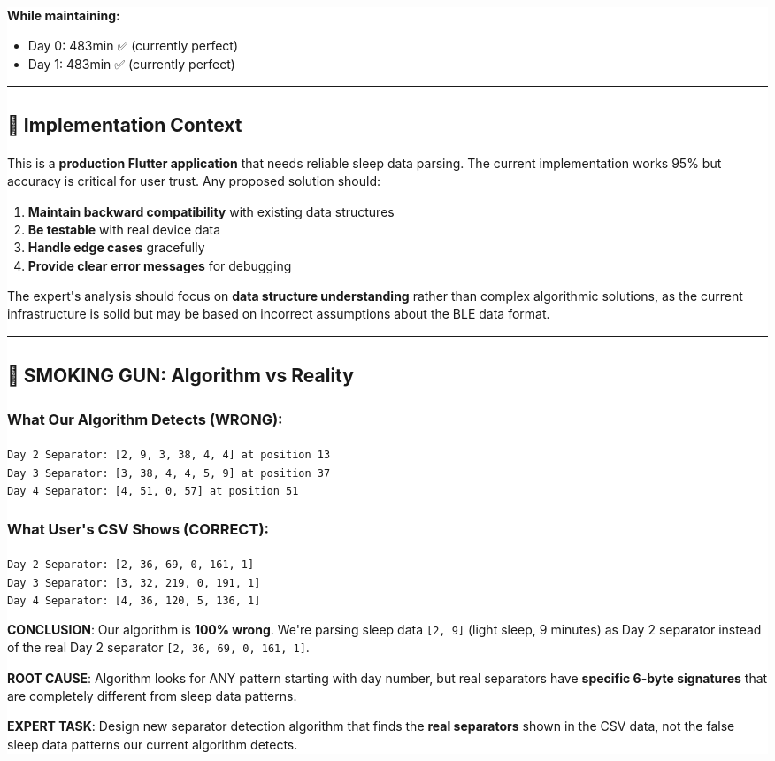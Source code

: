 **While maintaining:**
- Day 0: 483min ✅ (currently perfect)
- Day 1: 483min ✅ (currently perfect)

---

## 🔧 **Implementation Context**

This is a **production Flutter application** that needs reliable sleep data parsing. The current implementation works 95% but accuracy is critical for user trust. Any proposed solution should:

1. **Maintain backward compatibility** with existing data structures
2. **Be testable** with real device data
3. **Handle edge cases** gracefully
4. **Provide clear error messages** for debugging

The expert's analysis should focus on **data structure understanding** rather than complex algorithmic solutions, as the current infrastructure is solid but may be based on incorrect assumptions about the BLE data format.

---

## 🚨 **SMOKING GUN: Algorithm vs Reality**

### **What Our Algorithm Detects (WRONG):**
```
Day 2 Separator: [2, 9, 3, 38, 4, 4] at position 13
Day 3 Separator: [3, 38, 4, 4, 5, 9] at position 37  
Day 4 Separator: [4, 51, 0, 57] at position 51
```

### **What User's CSV Shows (CORRECT):**
```
Day 2 Separator: [2, 36, 69, 0, 161, 1]
Day 3 Separator: [3, 32, 219, 0, 191, 1]  
Day 4 Separator: [4, 36, 120, 5, 136, 1]
```

**CONCLUSION**: Our algorithm is **100% wrong**. We're parsing sleep data `[2, 9]` (light sleep, 9 minutes) as Day 2 separator instead of the real Day 2 separator `[2, 36, 69, 0, 161, 1]`.

**ROOT CAUSE**: Algorithm looks for ANY pattern starting with day number, but real separators have **specific 6-byte signatures** that are completely different from sleep data patterns.

**EXPERT TASK**: Design new separator detection algorithm that finds the **real separators** shown in the CSV data, not the false sleep data patterns our current algorithm detects. 